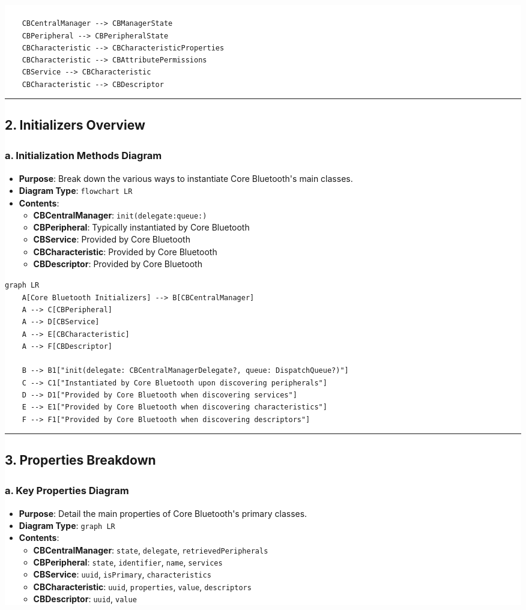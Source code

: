 ```mermaid

    CBCentralManager --> CBManagerState
    CBPeripheral --> CBPeripheralState
    CBCharacteristic --> CBCharacteristicProperties
    CBCharacteristic --> CBAttributePermissions
    CBService --> CBCharacteristic
    CBCharacteristic --> CBDescriptor
```

---

## **2. Initializers Overview**

### **a. Initialization Methods Diagram**
- **Purpose**: Break down the various ways to instantiate Core Bluetooth's main classes.
- **Diagram Type**: `flowchart LR`
- **Contents**:
  - **CBCentralManager**: `init(delegate:queue:)`
  - **CBPeripheral**: Typically instantiated by Core Bluetooth
  - **CBService**: Provided by Core Bluetooth
  - **CBCharacteristic**: Provided by Core Bluetooth
  - **CBDescriptor**: Provided by Core Bluetooth

```mermaid
graph LR
    A[Core Bluetooth Initializers] --> B[CBCentralManager]
    A --> C[CBPeripheral]
    A --> D[CBService]
    A --> E[CBCharacteristic]
    A --> F[CBDescriptor]

    B --> B1["init(delegate: CBCentralManagerDelegate?, queue: DispatchQueue?)"]
    C --> C1["Instantiated by Core Bluetooth upon discovering peripherals"]
    D --> D1["Provided by Core Bluetooth when discovering services"]
    E --> E1["Provided by Core Bluetooth when discovering characteristics"]
    F --> F1["Provided by Core Bluetooth when discovering descriptors"]
```

---

## **3. Properties Breakdown**

### **a. Key Properties Diagram**
- **Purpose**: Detail the main properties of Core Bluetooth's primary classes.
- **Diagram Type**: `graph LR`
- **Contents**:
  - **CBCentralManager**: `state`, `delegate`, `retrievedPeripherals`
  - **CBPeripheral**: `state`, `identifier`, `name`, `services`
  - **CBService**: `uuid`, `isPrimary`, `characteristics`
  - **CBCharacteristic**: `uuid`, `properties`, `value`, `descriptors`
  - **CBDescriptor**: `uuid`, `value`
